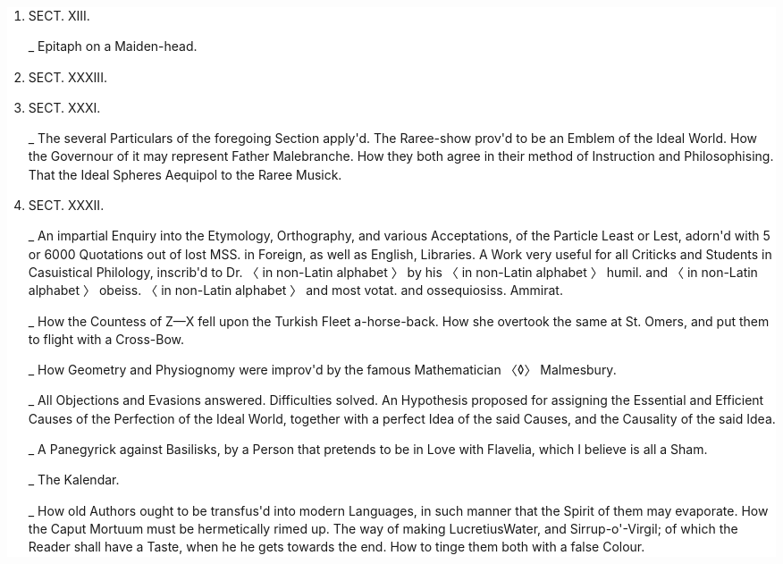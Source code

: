 1. SECT. XIII.

    _ Epitaph on a Maiden-head.

1. SECT. XXXIII.

1. SECT. XXXI.

    _ The several Particulars of the foregoing
Section apply'd. The Raree-show prov'd
to be an Emblem of the Ideal World.
How the Governour of it may represent
Father Malebranche. How they both
agree in their method of Instruction and
Philosophising. That the Ideal Spheres
Aequipol to the Raree Musick.

1. SECT. XXXII.

    _ An impartial Enquiry into the Etymology,
Orthography, and various Acceptations,
of the Particle Least or Lest, adorn'd
with 5 or 6000 Quotations out of lost
MSS. in Foreign, as well as English,
Libraries. A Work very useful for all
Criticks and Students in Casuistical Philology,
inscrib'd to Dr. 〈 in non-Latin alphabet 〉 by his
〈 in non-Latin alphabet 〉 humil. and 〈 in non-Latin alphabet 〉 obeiss. 〈 in non-Latin alphabet 〉 and most
votat. and ossequiosiss. Ammirat.

    _ How the Countess of Z—X fell upon the
Turkish Fleet a-horse-back. How she
overtook the same at St. Omers, and
put them to flight with a Cross-Bow.

    _ How Geometry and Physiognomy were improv'd
by the famous Mathematician 〈◊〉
Malmesbury.

    _ All Objections and Evasions answered. Difficulties
solved. An Hypothesis proposed
for assigning the Essential and Efficient
Causes of the Perfection of the Ideal
World, together with a perfect Idea of
the said Causes, and the Causality of the
said Idea.

    _ A Panegyrick against Basilisks, by a Person
that pretends to be in Love with Flavelia,
which I believe is all a Sham.

    _ The Kalendar.

    _ How old Authors ought to be transfus'd into
modern Languages, in such manner that
the Spirit of them may evaporate. How
the Caput Mortuum must be hermetically
rimed up. The way of making LucretiusWater,
and Sirrup-o'-Virgil; of which
the Reader shall have a Taste, when he
he gets towards the end. How to tinge
them both with a false Colour.
